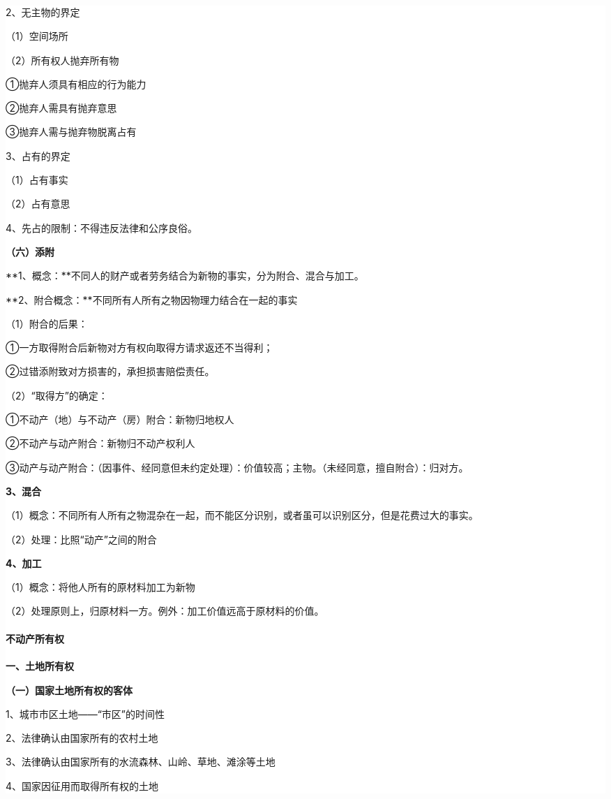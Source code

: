 2、无主物的界定

（1）空间场所

（2）所有权人抛弃所有物

①抛弃人须具有相应的行为能力

②抛弃人需具有抛弃意思

③抛弃人需与抛弃物脱离占有

3、占有的界定

（1）占有事实

（2）占有意思

4、先占的限制：不得违反法律和公序良俗。

**（六）添附**

**1、概念：**不同人的财产或者劳务结合为新物的事实，分为附合、混合与加工。

**2、附合概念：**不同所有人所有之物因物理力结合在一起的事实

（1）附合的后果：

①一方取得附合后新物对方有权向取得方请求返还不当得利；

②过错添附致对方损害的，承担损害赔偿责任。

（2）“取得方”的确定：

①不动产（地）与不动产（房）附合：新物归地权人

②不动产与动产附合：新物归不动产权利人

③动产与动产附合：（因事件、经同意但未约定处理）：价值较高；主物。（未经同意，擅自附合）：归对方。

**3、混合**

（1）概念：不同所有人所有之物混杂在一起，而不能区分识别，或者虽可以识别区分，但是花费过大的事实。

（2）处理：比照“动产”之间的附合

**4、加工**

（1）概念：将他人所有的原材料加工为新物

（2）处理原则上，归原材料一方。例外：加工价值远高于原材料的价值。

####  不动产所有权

**一、土地所有权**

**（一）国家土地所有权的客体**

1、城市市区土地——“市区”的时间性

2、法律确认由国家所有的农村土地

3、法律确认由国家所有的水流森林、山岭、草地、滩涂等土地

4、国家因征用而取得所有权的土地
